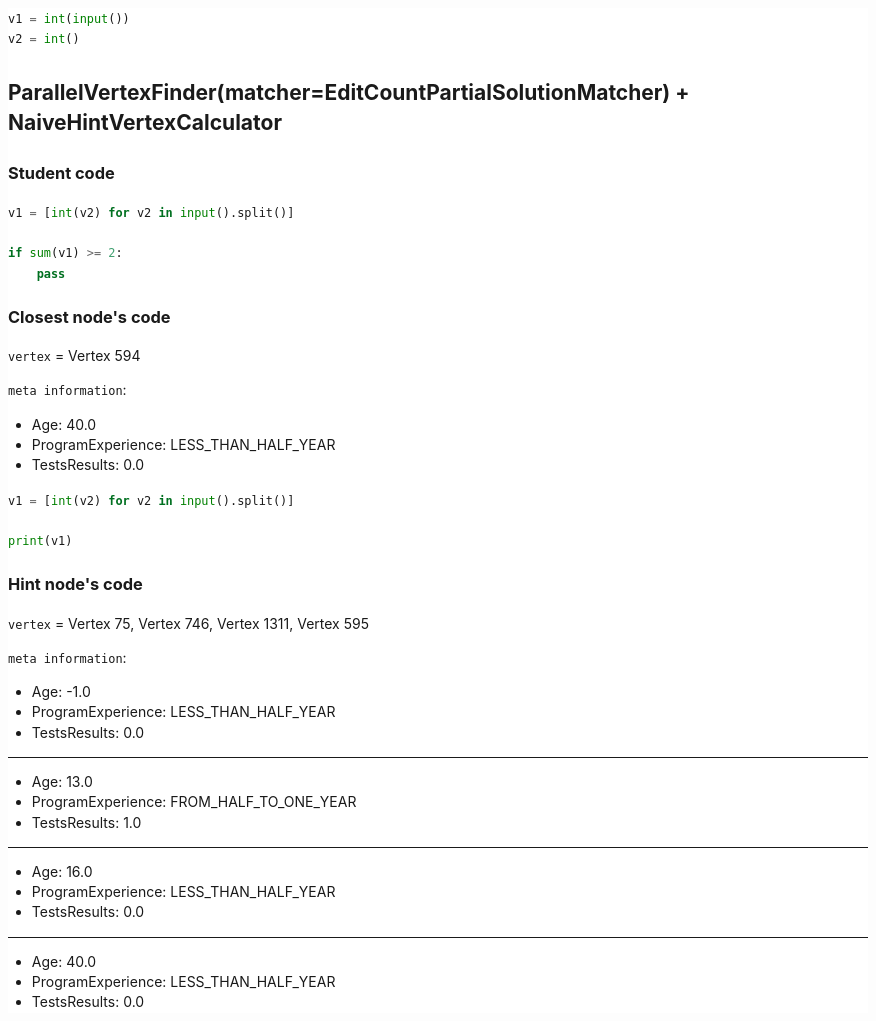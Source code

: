 
```python
v1 = int(input())
v2 = int()

```
## ParallelVertexFinder(matcher=EditCountPartialSolutionMatcher) + NaiveHintVertexCalculator

### Student code
```python
v1 = [int(v2) for v2 in input().split()]

if sum(v1) >= 2:
    pass
```

### Closest node's code
`vertex` = Vertex 594

`meta information`:
* Age: 40.0
* ProgramExperience: LESS_THAN_HALF_YEAR
* TestsResults: 0.0


```python
v1 = [int(v2) for v2 in input().split()]

print(v1)
```

### Hint node's code 
`vertex` = Vertex 75, Vertex 746, Vertex 1311, Vertex 595

`meta information`:
* Age: -1.0
* ProgramExperience: LESS_THAN_HALF_YEAR
* TestsResults: 0.0
---
* Age: 13.0
* ProgramExperience: FROM_HALF_TO_ONE_YEAR
* TestsResults: 1.0
---
* Age: 16.0
* ProgramExperience: LESS_THAN_HALF_YEAR
* TestsResults: 0.0
---
* Age: 40.0
* ProgramExperience: LESS_THAN_HALF_YEAR
* TestsResults: 0.0
